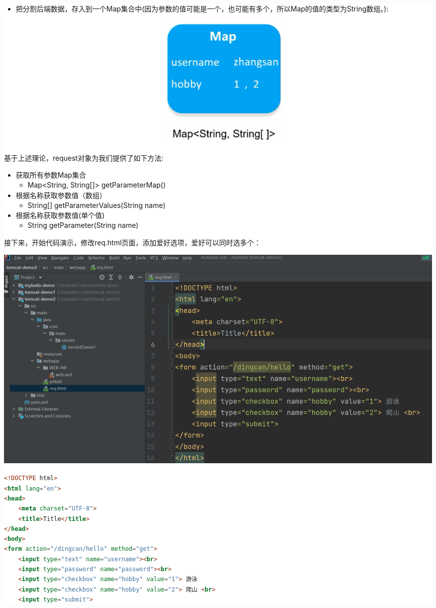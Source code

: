 * 把分割后端数据，存入到一个Map集合中(因为参数的值可能是一个，也可能有多个，所以Map的值的类型为String数组。):

  

![1702530202519](./assets/1702530202519.png)

基于上述理论，request对象为我们提供了如下方法:

* 获取所有参数Map集合
  + Map<String, String[]> getParameterMap()
* 根据名称获取参数值（数组）
  + String[] getParameterValues(String name)
* 根据名称获取参数值(单个值)
  + String getParameter(String name)

接下来，开始代码演示，修改req.html页面，添加爱好选项，爱好可以同时选多个：

![1704786134689](./assets/1704786134689.png)

```html
<!DOCTYPE html>
<html lang="en">
<head>
    <meta charset="UTF-8">
    <title>Title</title>
</head>
<body>
<form action="/dingcan/hello" method="get">
    <input type="text" name="username"><br>
    <input type="password" name="password"><br>
    <input type="checkbox" name="hobby" value="1"> 游泳
    <input type="checkbox" name="hobby" value="2"> 爬山 <br>
    <input type="submit">
```